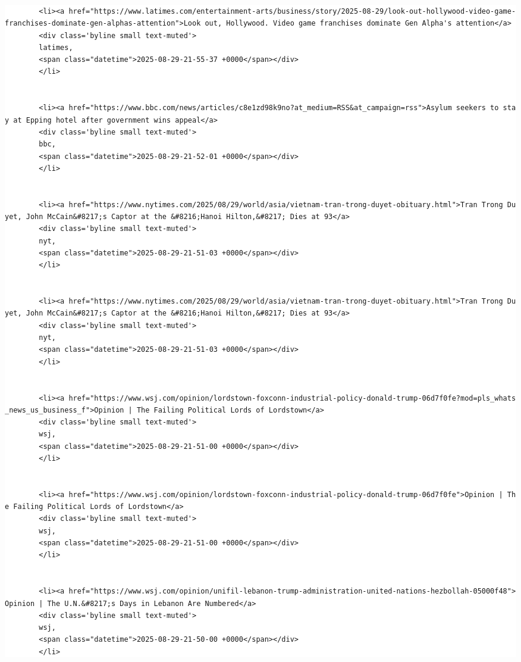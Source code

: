 
            <li><a href="https://www.latimes.com/entertainment-arts/business/story/2025-08-29/look-out-hollywood-video-game-franchises-dominate-gen-alphas-attention">Look out, Hollywood. Video game franchises dominate Gen Alpha's attention</a>
            <div class='byline small text-muted'>
            latimes, 
            <span class="datetime">2025-08-29-21-55-37 +0000</span></div>
            </li>
        

            <li><a href="https://www.bbc.com/news/articles/c8e1zd98k9no?at_medium=RSS&at_campaign=rss">Asylum seekers to stay at Epping hotel after government wins appeal</a>
            <div class='byline small text-muted'>
            bbc, 
            <span class="datetime">2025-08-29-21-52-01 +0000</span></div>
            </li>
        

            <li><a href="https://www.nytimes.com/2025/08/29/world/asia/vietnam-tran-trong-duyet-obituary.html">Tran Trong Duyet, John McCain&#8217;s Captor at the &#8216;Hanoi Hilton,&#8217; Dies at 93</a>
            <div class='byline small text-muted'>
            nyt, 
            <span class="datetime">2025-08-29-21-51-03 +0000</span></div>
            </li>
        

            <li><a href="https://www.nytimes.com/2025/08/29/world/asia/vietnam-tran-trong-duyet-obituary.html">Tran Trong Duyet, John McCain&#8217;s Captor at the &#8216;Hanoi Hilton,&#8217; Dies at 93</a>
            <div class='byline small text-muted'>
            nyt, 
            <span class="datetime">2025-08-29-21-51-03 +0000</span></div>
            </li>
        

            <li><a href="https://www.wsj.com/opinion/lordstown-foxconn-industrial-policy-donald-trump-06d7f0fe?mod=pls_whats_news_us_business_f">Opinion | The Failing Political Lords of Lordstown</a>
            <div class='byline small text-muted'>
            wsj, 
            <span class="datetime">2025-08-29-21-51-00 +0000</span></div>
            </li>
        

            <li><a href="https://www.wsj.com/opinion/lordstown-foxconn-industrial-policy-donald-trump-06d7f0fe">Opinion | The Failing Political Lords of Lordstown</a>
            <div class='byline small text-muted'>
            wsj, 
            <span class="datetime">2025-08-29-21-51-00 +0000</span></div>
            </li>
        

            <li><a href="https://www.wsj.com/opinion/unifil-lebanon-trump-administration-united-nations-hezbollah-05000f48">Opinion | The U.N.&#8217;s Days in Lebanon Are Numbered</a>
            <div class='byline small text-muted'>
            wsj, 
            <span class="datetime">2025-08-29-21-50-00 +0000</span></div>
            </li>
        